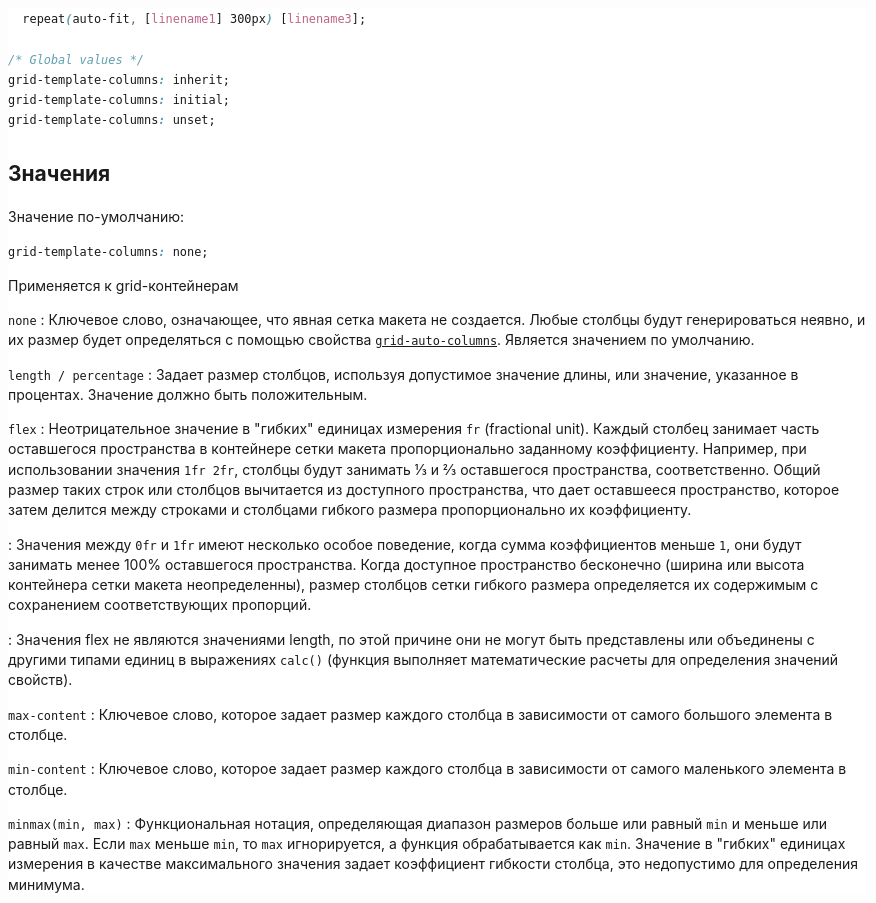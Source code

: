 ```css
  repeat(auto-fit, [linename1] 300px) [linename3];

/* Global values */
grid-template-columns: inherit;
grid-template-columns: initial;
grid-template-columns: unset;
```

## Значения

Значение по-умолчанию:

```css
grid-template-columns: none;
```

Применяется к grid-контейнерам

`none`
: Ключевое слово, означающее, что явная сетка макета не создается. Любые столбцы будут генерироваться неявно, и их размер будет определяться с помощью свойства [`grid-auto-columns`](grid-auto-columns.md). Является значением по умолчанию.

`length / percentage`
: Задает размер столбцов, используя допустимое значение длины, или значение, указанное в процентах. Значение должно быть положительным.

`flex`
: Неотрицательное значение в "гибких" единицах измерения `fr` (fractional unit). Каждый столбец занимает часть оставшегося пространства в контейнере сетки макета пропорционально заданному коэффициенту. Например, при использовании значения `1fr 2fr`, столбцы будут занимать ⅓ и ⅔ оставшегося пространства, соответственно. Общий размер таких строк или столбцов вычитается из доступного пространства, что дает оставшееся пространство, которое затем делится между строками и столбцами гибкого размера пропорционально их коэффициенту.

: Значения между `0fr` и `1fr` имеют несколько особое поведение, когда сумма коэффициентов меньше `1`, они будут занимать менее 100% оставшегося пространства. Когда доступное пространство бесконечно (ширина или высота контейнера сетки макета неопределенны), размер столбцов сетки гибкого размера определяется их содержимым с сохранением соответствующих пропорций.

: Значения flex не являются значениями length, по этой причине они не могут быть представлены или объединены с другими типами единиц в выражениях `calc()` (функция выполняет математические расчеты для определения значений свойств).

`max-content`
: Ключевое слово, которое задает размер каждого столбца в зависимости от самого большого элемента в столбце.

`min-content`
: Ключевое слово, которое задает размер каждого столбца в зависимости от самого маленького элемента в столбце.

`minmax(min, max)`
: Функциональная нотация, определяющая диапазон размеров больше или равный `min` и меньше или равный `max`. Если `max` меньше `min`, то `max` игнорируется, а функция обрабатывается как `min`. Значение в "гибких" единицах измерения в качестве максимального значения задает коэффициент гибкости столбца, это недопустимо для определения минимума.
